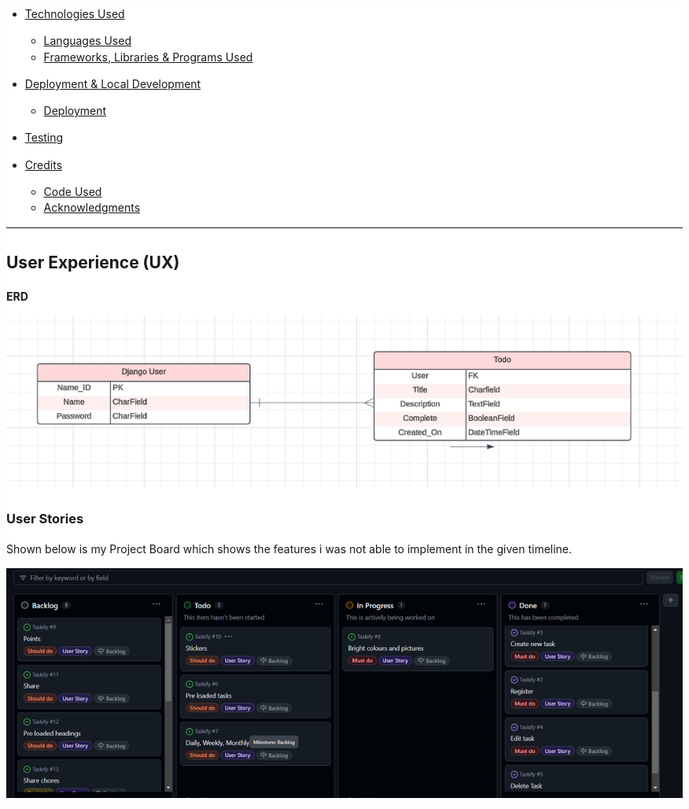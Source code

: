 * [Technologies Used](#technologies-used)
  * [Languages Used](#languages-used)
  * [Frameworks, Libraries & Programs Used](#frameworks-libraries--programs-used)

* [Deployment & Local Development](#deployment--local-development)
  * [Deployment](#deployment)

* [Testing](#testing)

* [Credits](#credits)
  * [Code Used](#code-used)
  * [Acknowledgments](#acknowledgments)

---

## User Experience (UX)

**ERD**

![ERD](/Documentation/TaskifyERD.png)

### User Stories

Shown below is my Project Board which shows the features i was not able to implement in the given timeline.

![Project Board](/Documentation/Projects-board.png)

